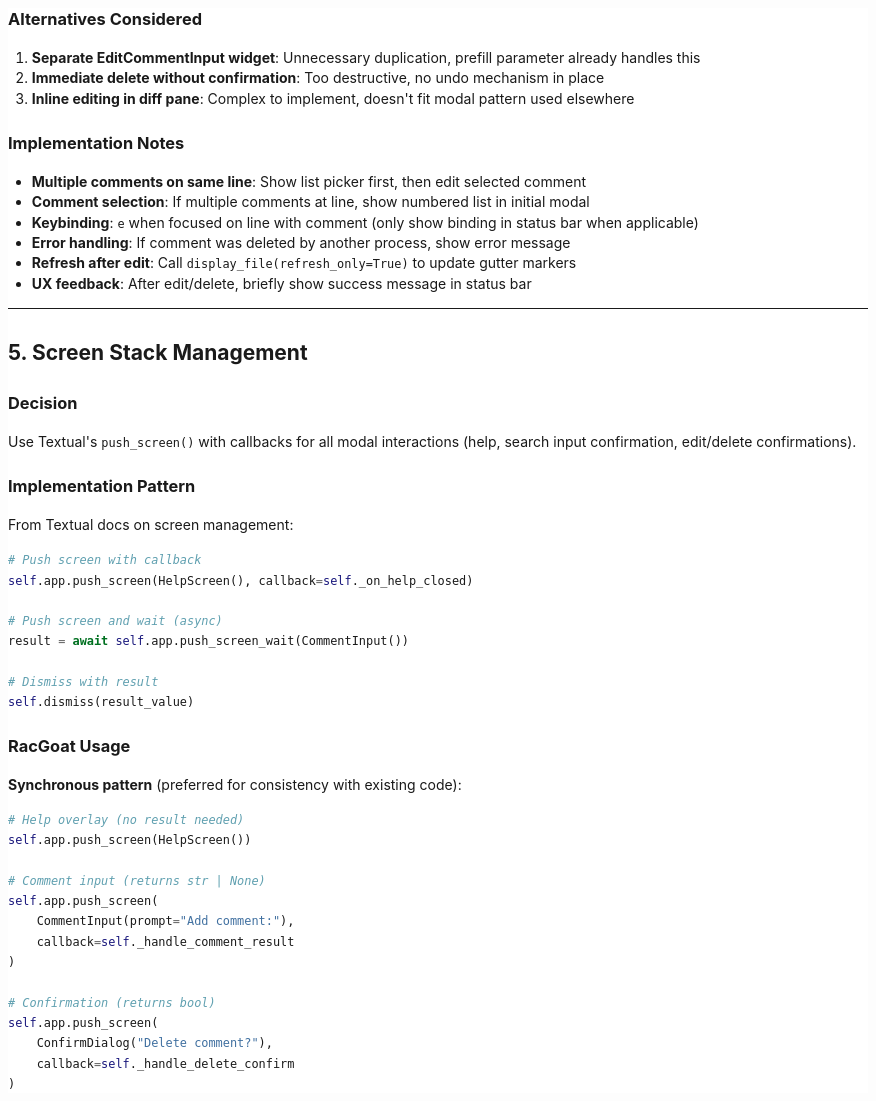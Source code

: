 ### Alternatives Considered

1. **Separate EditCommentInput widget**: Unnecessary duplication, prefill parameter already handles this
2. **Immediate delete without confirmation**: Too destructive, no undo mechanism in place
3. **Inline editing in diff pane**: Complex to implement, doesn't fit modal pattern used elsewhere

### Implementation Notes

- **Multiple comments on same line**: Show list picker first, then edit selected comment
- **Comment selection**: If multiple comments at line, show numbered list in initial modal
- **Keybinding**: `e` when focused on line with comment (only show binding in status bar when applicable)
- **Error handling**: If comment was deleted by another process, show error message
- **Refresh after edit**: Call `display_file(refresh_only=True)` to update gutter markers
- **UX feedback**: After edit/delete, briefly show success message in status bar

---

## 5. Screen Stack Management

### Decision

Use Textual's `push_screen()` with callbacks for all modal interactions (help, search input confirmation, edit/delete confirmations).

### Implementation Pattern

From Textual docs on screen management:

```python
# Push screen with callback
self.app.push_screen(HelpScreen(), callback=self._on_help_closed)

# Push screen and wait (async)
result = await self.app.push_screen_wait(CommentInput())

# Dismiss with result
self.dismiss(result_value)
```

### RacGoat Usage

**Synchronous pattern** (preferred for consistency with existing code):

```python
# Help overlay (no result needed)
self.app.push_screen(HelpScreen())

# Comment input (returns str | None)
self.app.push_screen(
    CommentInput(prompt="Add comment:"),
    callback=self._handle_comment_result
)

# Confirmation (returns bool)
self.app.push_screen(
    ConfirmDialog("Delete comment?"),
    callback=self._handle_delete_confirm
)
```
